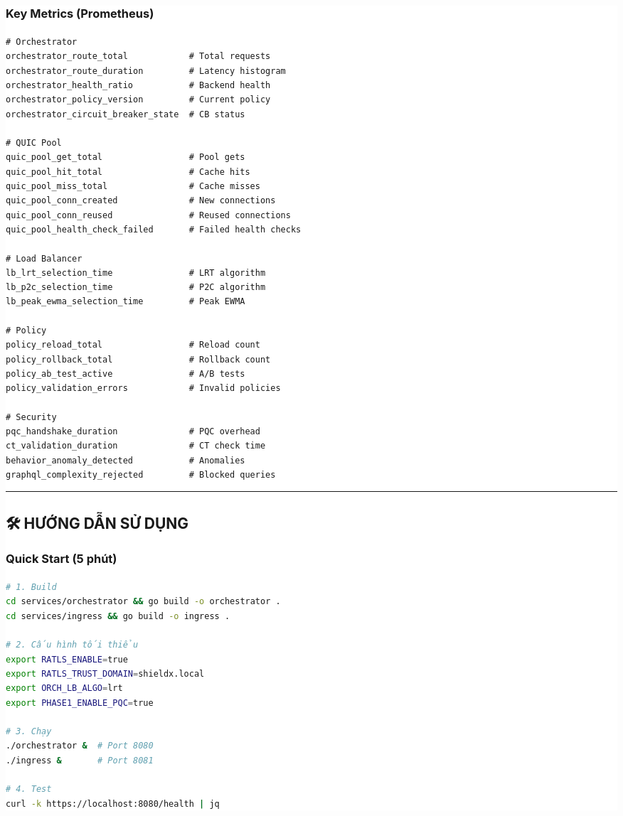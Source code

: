 ### Key Metrics (Prometheus)
```prometheus
# Orchestrator
orchestrator_route_total            # Total requests
orchestrator_route_duration         # Latency histogram
orchestrator_health_ratio           # Backend health
orchestrator_policy_version         # Current policy
orchestrator_circuit_breaker_state  # CB status

# QUIC Pool
quic_pool_get_total                 # Pool gets
quic_pool_hit_total                 # Cache hits
quic_pool_miss_total                # Cache misses
quic_pool_conn_created              # New connections
quic_pool_conn_reused               # Reused connections
quic_pool_health_check_failed       # Failed health checks

# Load Balancer
lb_lrt_selection_time               # LRT algorithm
lb_p2c_selection_time               # P2C algorithm
lb_peak_ewma_selection_time         # Peak EWMA

# Policy
policy_reload_total                 # Reload count
policy_rollback_total               # Rollback count
policy_ab_test_active               # A/B tests
policy_validation_errors            # Invalid policies

# Security
pqc_handshake_duration              # PQC overhead
ct_validation_duration              # CT check time
behavior_anomaly_detected           # Anomalies
graphql_complexity_rejected         # Blocked queries
```

---

## 🛠️ HƯỚNG DẪN SỬ DỤNG

### Quick Start (5 phút)
```bash
# 1. Build
cd services/orchestrator && go build -o orchestrator .
cd services/ingress && go build -o ingress .

# 2. Cấu hình tối thiểu
export RATLS_ENABLE=true
export RATLS_TRUST_DOMAIN=shieldx.local
export ORCH_LB_ALGO=lrt
export PHASE1_ENABLE_PQC=true

# 3. Chạy
./orchestrator &  # Port 8080
./ingress &       # Port 8081

# 4. Test
curl -k https://localhost:8080/health | jq
```
